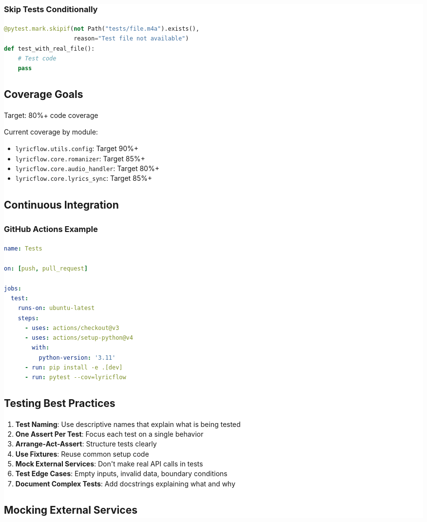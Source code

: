 ### Skip Tests Conditionally

```python
@pytest.mark.skipif(not Path("tests/file.m4a").exists(),
                    reason="Test file not available")
def test_with_real_file():
    # Test code
    pass
```

## Coverage Goals

Target: 80%+ code coverage

Current coverage by module:
- `lyricflow.utils.config`: Target 90%+
- `lyricflow.core.romanizer`: Target 85%+
- `lyricflow.core.audio_handler`: Target 80%+
- `lyricflow.core.lyrics_sync`: Target 85%+

## Continuous Integration

### GitHub Actions Example

```yaml
name: Tests

on: [push, pull_request]

jobs:
  test:
    runs-on: ubuntu-latest
    steps:
      - uses: actions/checkout@v3
      - uses: actions/setup-python@v4
        with:
          python-version: '3.11'
      - run: pip install -e .[dev]
      - run: pytest --cov=lyricflow
```

## Testing Best Practices

1. **Test Naming**: Use descriptive names that explain what is being tested
2. **One Assert Per Test**: Focus each test on a single behavior
3. **Arrange-Act-Assert**: Structure tests clearly
4. **Use Fixtures**: Reuse common setup code
5. **Mock External Services**: Don't make real API calls in tests
6. **Test Edge Cases**: Empty inputs, invalid data, boundary conditions
7. **Document Complex Tests**: Add docstrings explaining what and why

## Mocking External Services
